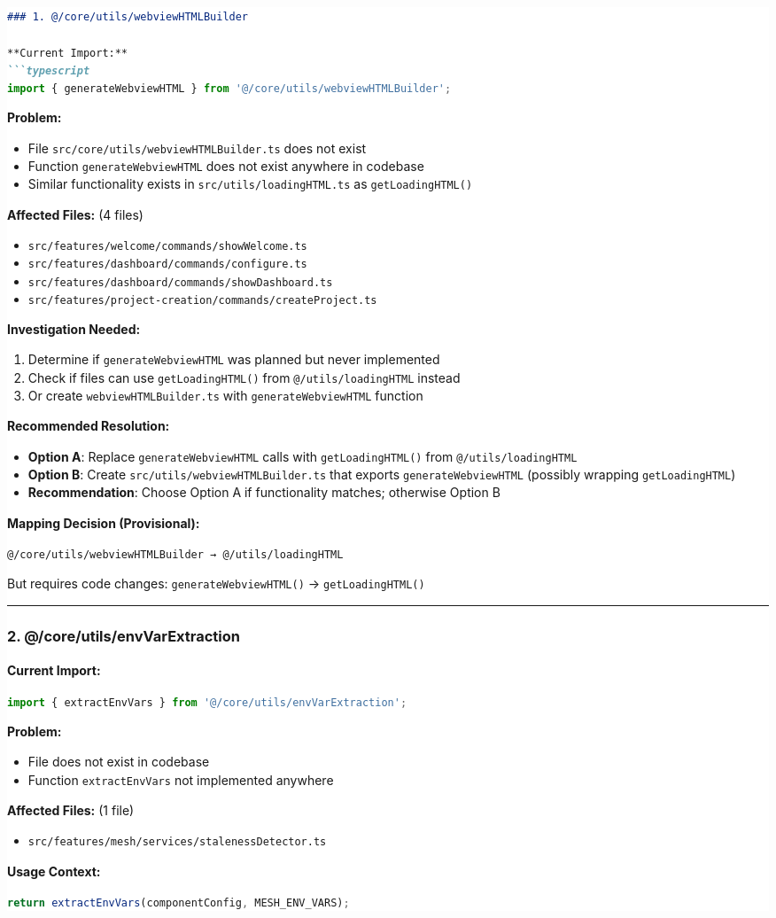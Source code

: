 ```markdown
### 1. @/core/utils/webviewHTMLBuilder

**Current Import:**
```typescript
import { generateWebviewHTML } from '@/core/utils/webviewHTMLBuilder';
```

**Problem:**
- File `src/core/utils/webviewHTMLBuilder.ts` does not exist
- Function `generateWebviewHTML` does not exist anywhere in codebase
- Similar functionality exists in `src/utils/loadingHTML.ts` as `getLoadingHTML()`

**Affected Files:** (4 files)
- `src/features/welcome/commands/showWelcome.ts`
- `src/features/dashboard/commands/configure.ts`
- `src/features/dashboard/commands/showDashboard.ts`
- `src/features/project-creation/commands/createProject.ts`

**Investigation Needed:**
1. Determine if `generateWebviewHTML` was planned but never implemented
2. Check if files can use `getLoadingHTML()` from `@/utils/loadingHTML` instead
3. Or create `webviewHTMLBuilder.ts` with `generateWebviewHTML` function

**Recommended Resolution:**
- **Option A**: Replace `generateWebviewHTML` calls with `getLoadingHTML()` from `@/utils/loadingHTML`
- **Option B**: Create `src/utils/webviewHTMLBuilder.ts` that exports `generateWebviewHTML` (possibly wrapping `getLoadingHTML`)
- **Recommendation**: Choose Option A if functionality matches; otherwise Option B

**Mapping Decision (Provisional):**
```
@/core/utils/webviewHTMLBuilder → @/utils/loadingHTML
```
But requires code changes: `generateWebviewHTML()` → `getLoadingHTML()`

---

### 2. @/core/utils/envVarExtraction

**Current Import:**
```typescript
import { extractEnvVars } from '@/core/utils/envVarExtraction';
```

**Problem:**
- File does not exist in codebase
- Function `extractEnvVars` not implemented anywhere

**Affected Files:** (1 file)
- `src/features/mesh/services/stalenessDetector.ts`

**Usage Context:**
```typescript
return extractEnvVars(componentConfig, MESH_ENV_VARS);
```
